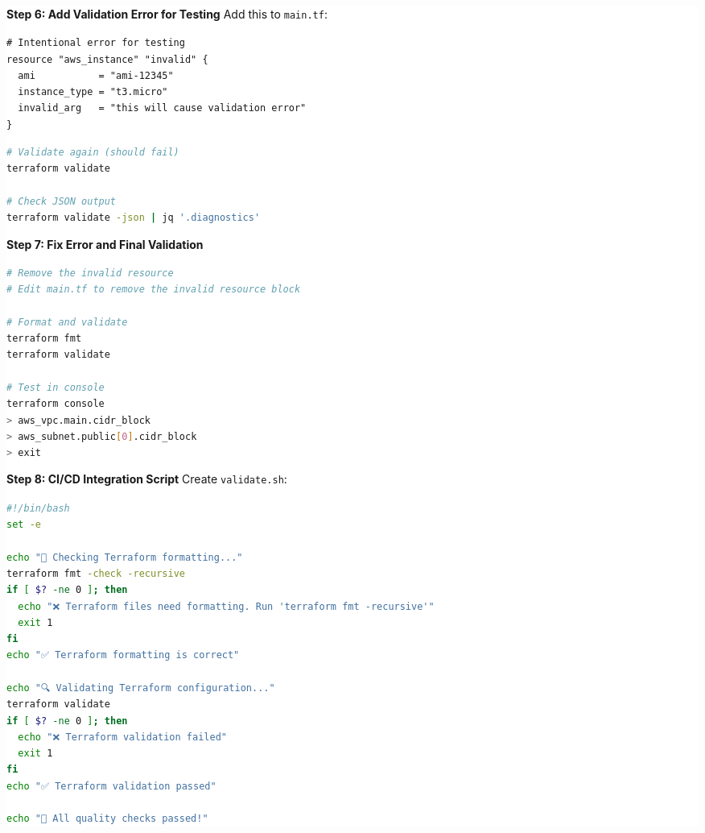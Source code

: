 **Step 6: Add Validation Error for Testing**
Add this to `main.tf`:
```hcl
# Intentional error for testing
resource "aws_instance" "invalid" {
  ami           = "ami-12345"
  instance_type = "t3.micro"
  invalid_arg   = "this will cause validation error"
}
```

```bash
# Validate again (should fail)
terraform validate

# Check JSON output
terraform validate -json | jq '.diagnostics'
```

**Step 7: Fix Error and Final Validation**
```bash
# Remove the invalid resource
# Edit main.tf to remove the invalid resource block

# Format and validate
terraform fmt
terraform validate

# Test in console
terraform console
> aws_vpc.main.cidr_block
> aws_subnet.public[0].cidr_block
> exit
```

**Step 8: CI/CD Integration Script**
Create `validate.sh`:
```bash
#!/bin/bash
set -e

echo "🎨 Checking Terraform formatting..."
terraform fmt -check -recursive
if [ $? -ne 0 ]; then
  echo "❌ Terraform files need formatting. Run 'terraform fmt -recursive'"
  exit 1
fi
echo "✅ Terraform formatting is correct"

echo "🔍 Validating Terraform configuration..."
terraform validate
if [ $? -ne 0 ]; then
  echo "❌ Terraform validation failed"
  exit 1
fi
echo "✅ Terraform validation passed"

echo "🚀 All quality checks passed!"
```
